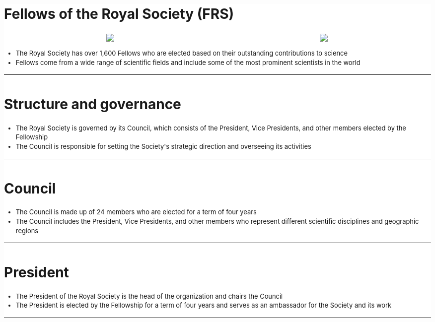 <style scoped>p,li {font-size:0.84em}</style>

 # **Fellows of the Royal Society (FRS)**
<div style="display: flex; flex: 1 1 auto; flex-flow: row; min-height: 0"><div style="display: flex; flex: 1 1 auto; justify-content: center;min-height:0;min-width:0; margin-bottom:0.1em;;margin-right:0.15em">
<img style='object-fit: contain; max-height:100%; max-width:100%; background-color: rgba(0,0,0,0);' src='https://upload.wikimedia.org/wikipedia/commons/thumb/c/c1/J.J_Thomson.jpg/170px-J.J_Thomson.jpg'/>
</div>
<div style="display: flex; flex: 1 1 auto; justify-content: center;min-height:0;min-width:0; margin-bottom:0.1em;;margin-right:0.15em">
<img style='object-fit: contain; max-height:100%; max-width:100%; background-color: rgba(0,0,0,0);' src='https://upload.wikimedia.org/wikipedia/commons/thumb/e/eb/Stephen_Hawking.StarChild.jpg/170px-Stephen_Hawking.StarChild.jpg'/>
</div>
</div>

- The Royal Society has over 1,600 Fellows who are elected based on their outstanding contributions to science
- Fellows come from a wide range of scientific fields and include some of the most prominent scientists in the world

---
<style scoped>p,li {font-size:0.92em}</style>

 # Structure and governance

- The Royal Society is governed by its Council, which consists of the President, Vice Presidents, and other members elected by the Fellowship
- The Council is responsible for setting the Society's strategic direction and overseeing its activities

---
<style scoped>p,li {font-size:0.92em}</style>

 # **Council**

- The Council is made up of 24 members who are elected for a term of four years
- The Council includes the President, Vice Presidents, and other members who represent different scientific disciplines and geographic regions

---
<style scoped>p,li {font-size:0.92em}</style>

 # President

- The President of the Royal Society is the head of the organization and chairs the Council
- The President is elected by the Fellowship for a term of four years and serves as an ambassador for the Society and its work

---
<style scoped>p,li {font-size:0.92em}</style>
